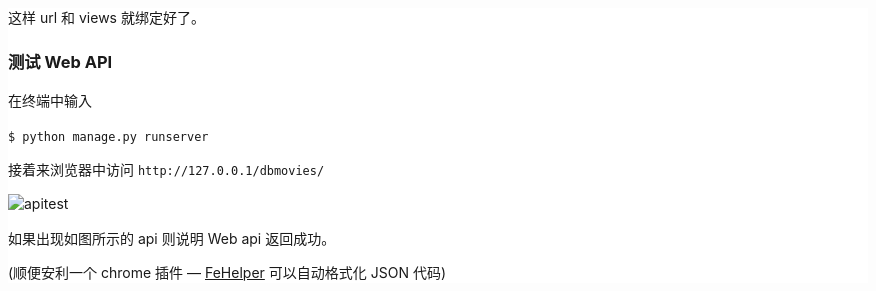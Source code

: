 这样 url 和 views 就绑定好了。

### 测试 Web API

在终端中输入

```bash
$ python manage.py runserver
```

接着来浏览器中访问 ```http://127.0.0.1/dbmovies/```

![apitest](http://7xse6j.com1.z0.glb.clouddn.com/apitest.png)

如果出现如图所示的 api 则说明 Web api 返回成功。

(顺便安利一个 chrome 插件 — [FeHelper](https://www.baidufe.com/fehelper) 可以自动格式化 JSON 代码)

